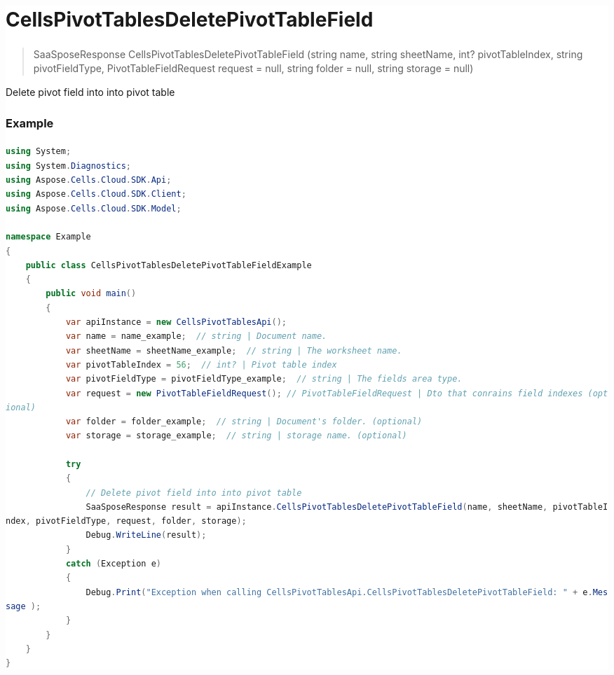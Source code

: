 

<a name="cellspivottablesdeletepivottablefield"></a>
# **CellsPivotTablesDeletePivotTableField**
> SaaSposeResponse CellsPivotTablesDeletePivotTableField (string name, string sheetName, int? pivotTableIndex, string pivotFieldType, PivotTableFieldRequest request = null, string folder = null, string storage = null)

Delete pivot field into into pivot table

### Example
```csharp
using System;
using System.Diagnostics;
using Aspose.Cells.Cloud.SDK.Api;
using Aspose.Cells.Cloud.SDK.Client;
using Aspose.Cells.Cloud.SDK.Model;

namespace Example
{
    public class CellsPivotTablesDeletePivotTableFieldExample
    {
        public void main()
        {
            var apiInstance = new CellsPivotTablesApi();
            var name = name_example;  // string | Document name.
            var sheetName = sheetName_example;  // string | The worksheet name.
            var pivotTableIndex = 56;  // int? | Pivot table index
            var pivotFieldType = pivotFieldType_example;  // string | The fields area type.
            var request = new PivotTableFieldRequest(); // PivotTableFieldRequest | Dto that conrains field indexes (optional) 
            var folder = folder_example;  // string | Document's folder. (optional) 
            var storage = storage_example;  // string | storage name. (optional) 

            try
            {
                // Delete pivot field into into pivot table
                SaaSposeResponse result = apiInstance.CellsPivotTablesDeletePivotTableField(name, sheetName, pivotTableIndex, pivotFieldType, request, folder, storage);
                Debug.WriteLine(result);
            }
            catch (Exception e)
            {
                Debug.Print("Exception when calling CellsPivotTablesApi.CellsPivotTablesDeletePivotTableField: " + e.Message );
            }
        }
    }
}
```
